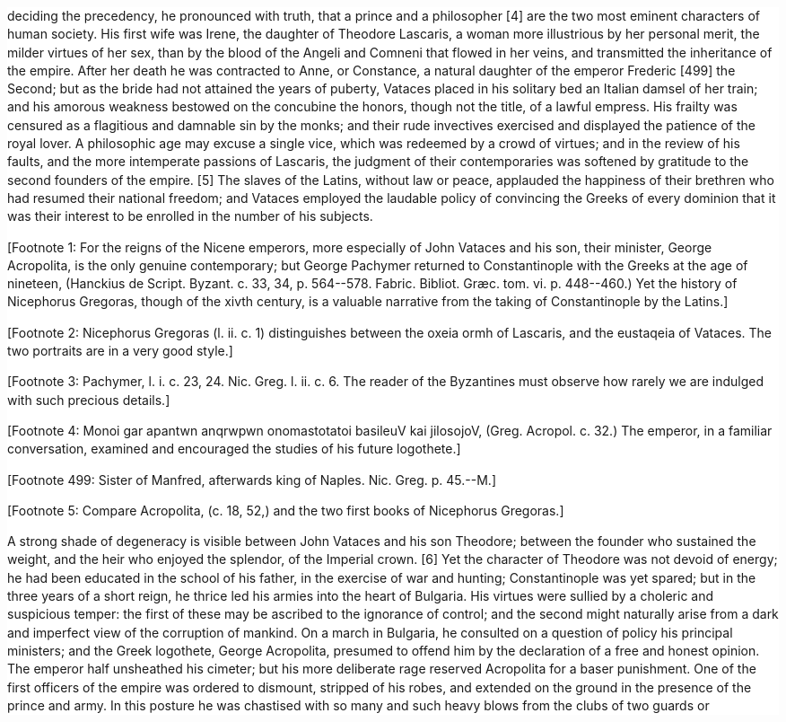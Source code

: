 deciding the precedency, he pronounced with truth, that a prince and a
philosopher [4] are the two most eminent characters of human society. His
first wife was Irene, the daughter of Theodore Lascaris, a woman more
illustrious by her personal merit, the milder virtues of her sex, than
by the blood of the Angeli and Comneni that flowed in her veins, and
transmitted the inheritance of the empire. After her death he was
contracted to Anne, or Constance, a natural daughter of the emperor
Frederic [499] the Second; but as the bride had not attained the years of
puberty, Vataces placed in his solitary bed an Italian damsel of her
train; and his amorous weakness bestowed on the concubine the honors,
though not the title, of a lawful empress. His frailty was censured as
a flagitious and damnable sin by the monks; and their rude invectives
exercised and displayed the patience of the royal lover. A philosophic
age may excuse a single vice, which was redeemed by a crowd of virtues;
and in the review of his faults, and the more intemperate passions of
Lascaris, the judgment of their contemporaries was softened by gratitude
to the second founders of the empire. [5] The slaves of the Latins,
without law or peace, applauded the happiness of their brethren who had
resumed their national freedom; and Vataces employed the laudable policy
of convincing the Greeks of every dominion that it was their interest to
be enrolled in the number of his subjects.

[Footnote 1: For the reigns of the Nicene emperors, more especially of
John Vataces and his son, their minister, George Acropolita, is the only
genuine contemporary; but George Pachymer returned to Constantinople
with the Greeks at the age of nineteen, (Hanckius de Script. Byzant. c.
33, 34, p. 564--578. Fabric. Bibliot. Græc. tom. vi. p. 448--460.) Yet
the history of Nicephorus Gregoras, though of the xivth century, is a
valuable narrative from the taking of Constantinople by the Latins.]

[Footnote 2: Nicephorus Gregoras (l. ii. c. 1) distinguishes between the
oxeia ormh of Lascaris, and the eustaqeia of Vataces. The two portraits
are in a very good style.]

[Footnote 3: Pachymer, l. i. c. 23, 24. Nic. Greg. l. ii. c. 6. The
reader of the Byzantines must observe how rarely we are indulged with
such precious details.]

[Footnote 4: Monoi gar apantwn anqrwpwn onomastotatoi basileuV
kai jilosojoV, (Greg. Acropol. c. 32.) The emperor, in a familiar
conversation, examined and encouraged the studies of his future
logothete.]

[Footnote 499: Sister of Manfred, afterwards king of Naples. Nic. Greg. p.
45.--M.]

[Footnote 5: Compare Acropolita, (c. 18, 52,) and the two first books of
Nicephorus Gregoras.]

A strong shade of degeneracy is visible between John Vataces and his son
Theodore; between the founder who sustained the weight, and the heir
who enjoyed the splendor, of the Imperial crown. [6] Yet the character of
Theodore was not devoid of energy; he had been educated in the school of
his father, in the exercise of war and hunting; Constantinople was
yet spared; but in the three years of a short reign, he thrice led
his armies into the heart of Bulgaria. His virtues were sullied by a
choleric and suspicious temper: the first of these may be ascribed to
the ignorance of control; and the second might naturally arise from
a dark and imperfect view of the corruption of mankind. On a march in
Bulgaria, he consulted on a question of policy his principal ministers;
and the Greek logothete, George Acropolita, presumed to offend him
by the declaration of a free and honest opinion. The emperor half
unsheathed his cimeter; but his more deliberate rage reserved Acropolita
for a baser punishment. One of the first officers of the empire was
ordered to dismount, stripped of his robes, and extended on the ground
in the presence of the prince and army. In this posture he was chastised
with so many and such heavy blows from the clubs of two guards or